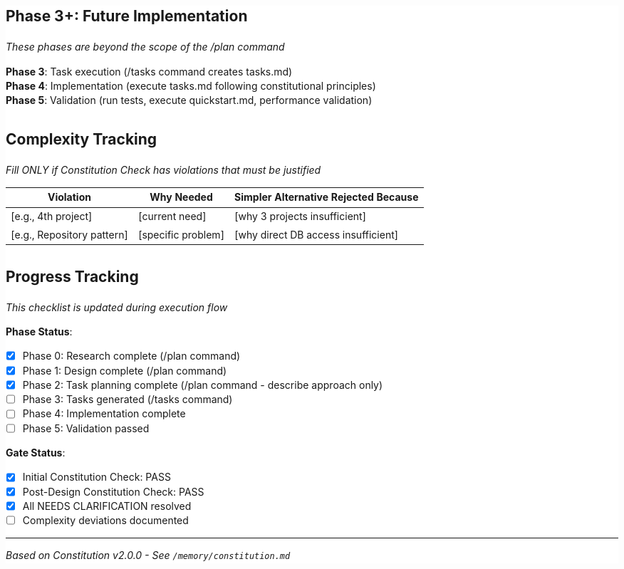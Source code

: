 ## Phase 3+: Future Implementation
*These phases are beyond the scope of the /plan command*

**Phase 3**: Task execution (/tasks command creates tasks.md)  
**Phase 4**: Implementation (execute tasks.md following constitutional principles)  
**Phase 5**: Validation (run tests, execute quickstart.md, performance validation)

## Complexity Tracking
*Fill ONLY if Constitution Check has violations that must be justified*

| Violation | Why Needed | Simpler Alternative Rejected Because |
|-----------|------------|-------------------------------------|
| [e.g., 4th project] | [current need] | [why 3 projects insufficient] |
| [e.g., Repository pattern] | [specific problem] | [why direct DB access insufficient] |


## Progress Tracking
*This checklist is updated during execution flow*

**Phase Status**:
- [x] Phase 0: Research complete (/plan command)
- [x] Phase 1: Design complete (/plan command)
- [x] Phase 2: Task planning complete (/plan command - describe approach only)
- [ ] Phase 3: Tasks generated (/tasks command)
- [ ] Phase 4: Implementation complete
- [ ] Phase 5: Validation passed

**Gate Status**:
- [x] Initial Constitution Check: PASS
- [x] Post-Design Constitution Check: PASS
- [x] All NEEDS CLARIFICATION resolved
- [ ] Complexity deviations documented

---
*Based on Constitution v2.0.0 - See `/memory/constitution.md`*
